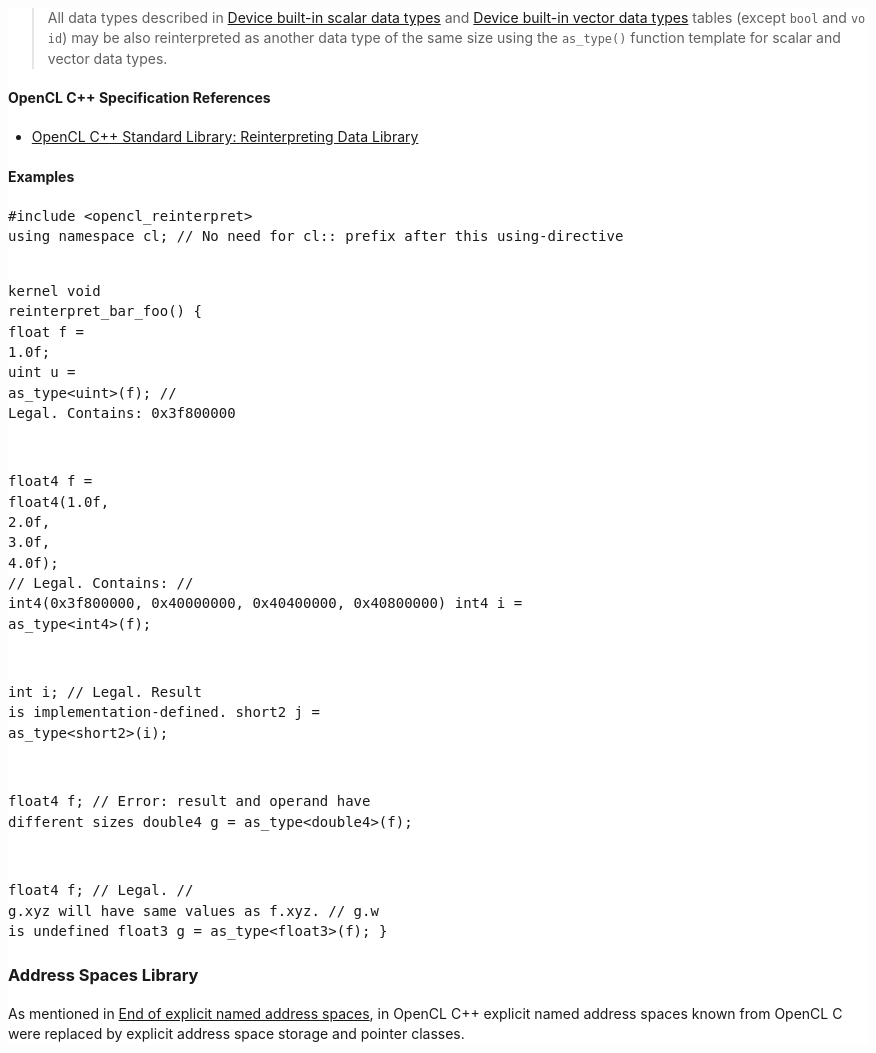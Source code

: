 <blockquote>All data types described in <a href="https://www.khronos.org/registry/OpenCL/specs/opencl-2.2-cplusplus.html#device_builtin_scalar_data_types" rel="nofollow">Device built-in scalar data types</a> and <a href="https://www.khronos.org/registry/OpenCL/specs/opencl-2.2-cplusplus.html#device_builtin_vector_data_types" rel="nofollow">Device built-in vector data types</a> tables (except <code>bool</code> and <code>void</code>) may be also reinterpreted as another data type of the same size using the <code>as_type()</code> function template for scalar and vector data types.</blockquote>
<h4><a id="user-content-opencl-c-specification-references-7" class="anchor" href="#opencl-c-specification-references-7" aria-hidden="true"></a>OpenCL C++ Specification References</h4>
<ul>
 	<li><a href="https://www.khronos.org/registry/OpenCL/specs/opencl-2.2-cplusplus.html#reinterpreting-data-library" rel="nofollow">OpenCL C++ Standard Library: Reinterpreting Data Library</a></li>
</ul>
<h4><a id="user-content-examples-3" class="anchor" href="#examples-3" aria-hidden="true"></a>Examples</h4>
<div class="highlight highlight-source-c++">
<pre>#<span class="pl-k">include</span> <span class="pl-s"><span class="pl-pds">&lt;</span>opencl_reinterpret<span class="pl-pds">&gt;</span></span>
<span class="pl-k">using</span> <span class="pl-k">namespace</span> <span class="pl-en">cl</span><span class="pl-k">;</span> <span class="pl-c">// No need for cl:: prefix after this using-directive</span>

kernel <span class="pl-k">void</span> <span class="pl-en">reinterpret_bar_foo</span>()
{
  <span class="pl-k">float</span> f = <span class="pl-c1">1</span>.<span class="pl-c1">0f</span>;
  <span class="pl-c1">uint</span> u = as_type&lt;<span class="pl-c1">uint</span>&gt;(f); <span class="pl-c">// Legal. Contains:  0x3f800000</span>

  float4 f = <span class="pl-c1">float4</span>(<span class="pl-c1">1</span>.<span class="pl-c1">0f</span>, <span class="pl-c1">2</span>.<span class="pl-c1">0f</span>, <span class="pl-c1">3</span>.<span class="pl-c1">0f</span>, <span class="pl-c1">4</span>.<span class="pl-c1">0f</span>);
  <span class="pl-c">// Legal. Contains:</span>
  <span class="pl-c">// int4(0x3f800000, 0x40000000, 0x40400000, 0x40800000)</span>
  int4 i = as_type&lt;int4&gt;(f);

  <span class="pl-k">int</span> i;
  <span class="pl-c">// Legal. Result is implementation-defined.</span>
  short2 j = as_type&lt;short2&gt;(i);

  float4 f;
  <span class="pl-c">// Error: result and operand have different sizes</span>
  double4 g = as_type&lt;double4&gt;(f);

  float4 f;
  <span class="pl-c">// Legal.</span>
  <span class="pl-c">// g.xyz will have same values as f.xyz.</span>
  <span class="pl-c">// g.w is undefined</span>
  float3 g = as_type&lt;float3&gt;(f);
}</pre>
</div>
<h3><a id="user-content-address-spaces-library" class="anchor" href="#address-spaces-library" aria-hidden="true"></a><a name="user-content-S-OpenCLCXXSTL-AddressSpacesLibrary"></a>Address Spaces Library</h3>
As mentioned in <a href="#S-OpenCLCXX-EndOfExplicitNamedAddressSpaces">End of explicit named address spaces</a>, in OpenCL C++ explicit named address spaces known from OpenCL C were replaced by explicit address space storage and pointer classes.
